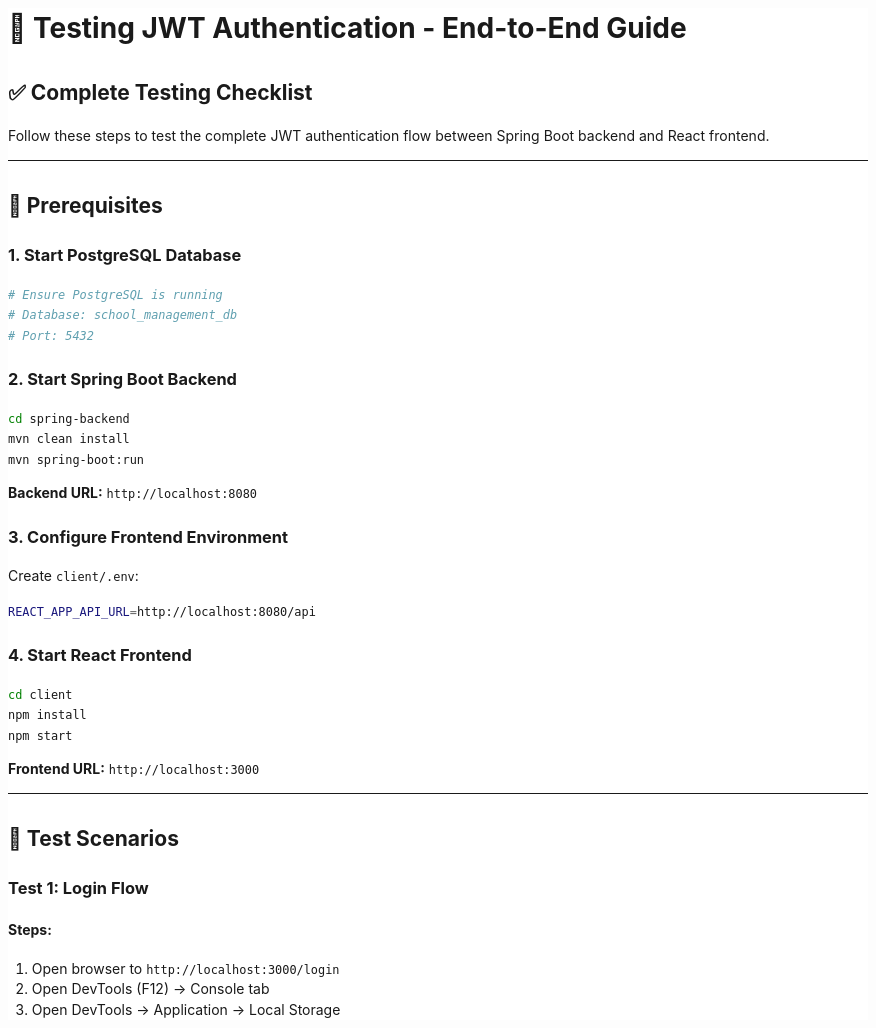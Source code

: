 # 🧪 Testing JWT Authentication - End-to-End Guide

## ✅ Complete Testing Checklist

Follow these steps to test the complete JWT authentication flow between Spring Boot backend and React frontend.

---

## 🚀 Prerequisites

### 1. **Start PostgreSQL Database**
```bash
# Ensure PostgreSQL is running
# Database: school_management_db
# Port: 5432
```

### 2. **Start Spring Boot Backend**
```bash
cd spring-backend
mvn clean install
mvn spring-boot:run
```

**Backend URL:** `http://localhost:8080`

### 3. **Configure Frontend Environment**
Create `client/.env`:
```bash
REACT_APP_API_URL=http://localhost:8080/api
```

### 4. **Start React Frontend**
```bash
cd client
npm install
npm start
```

**Frontend URL:** `http://localhost:3000`

---

## 🧪 Test Scenarios

### **Test 1: Login Flow**

#### Steps:
1. Open browser to `http://localhost:3000/login`
2. Open DevTools (F12) → Console tab
3. Open DevTools → Application → Local Storage
